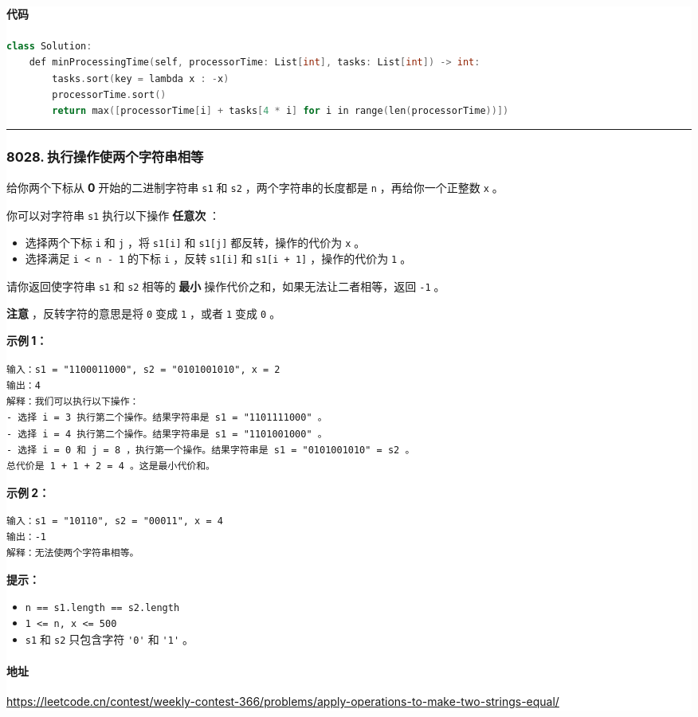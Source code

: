 #### 代码

```C++
class Solution:
    def minProcessingTime(self, processorTime: List[int], tasks: List[int]) -> int:
        tasks.sort(key = lambda x : -x)
        processorTime.sort()
        return max([processorTime[i] + tasks[4 * i] for i in range(len(processorTime))])                
```

----

###   8028. 执行操作使两个字符串相等

给你两个下标从 **0** 开始的二进制字符串 `s1` 和 `s2` ，两个字符串的长度都是 `n` ，再给你一个正整数 `x` 。

你可以对字符串 `s1` 执行以下操作 **任意次** ：

- 选择两个下标 `i` 和 `j` ，将 `s1[i]` 和 `s1[j]` 都反转，操作的代价为 `x` 。
- 选择满足 `i < n - 1` 的下标 `i` ，反转 `s1[i]` 和 `s1[i + 1]` ，操作的代价为 `1` 。

请你返回使字符串 `s1` 和 `s2` 相等的 **最小** 操作代价之和，如果无法让二者相等，返回 `-1` 。

**注意** ，反转字符的意思是将 `0` 变成 `1` ，或者 `1` 变成 `0` 。

 

**示例 1：**

```
输入：s1 = "1100011000", s2 = "0101001010", x = 2
输出：4
解释：我们可以执行以下操作：
- 选择 i = 3 执行第二个操作。结果字符串是 s1 = "1101111000" 。
- 选择 i = 4 执行第二个操作。结果字符串是 s1 = "1101001000" 。
- 选择 i = 0 和 j = 8 ，执行第一个操作。结果字符串是 s1 = "0101001010" = s2 。
总代价是 1 + 1 + 2 = 4 。这是最小代价和。
```

**示例 2：**

```
输入：s1 = "10110", s2 = "00011", x = 4
输出：-1
解释：无法使两个字符串相等。
```

 

**提示：**

- `n == s1.length == s2.length`
- `1 <= n, x <= 500`
- `s1` 和 `s2` 只包含字符 `'0'` 和 `'1'` 。

#### 地址

https://leetcode.cn/contest/weekly-contest-366/problems/apply-operations-to-make-two-strings-equal/

